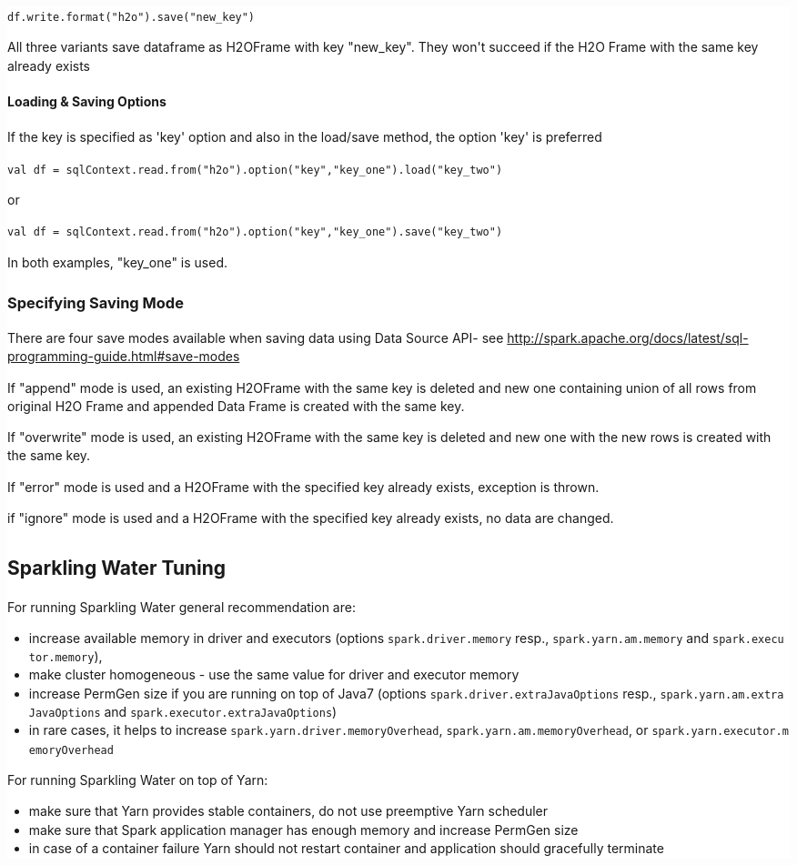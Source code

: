 ```
df.write.format("h2o").save("new_key")
```

All three variants save dataframe as H2OFrame with key "new_key". They won't succeed if the H2O Frame with the same key already exists

#### Loading & Saving Options
If the key is specified as 'key' option and also in the load/save method, the option 'key' is preferred

```
val df = sqlContext.read.from("h2o").option("key","key_one").load("key_two")
```

or

```
val df = sqlContext.read.from("h2o").option("key","key_one").save("key_two")
```

In both examples, "key_one" is used.

<a name="SavingMode"></a>
### Specifying Saving Mode
There are four save modes available when saving data using Data Source API- see http://spark.apache.org/docs/latest/sql-programming-guide.html#save-modes

If "append" mode is used, an existing H2OFrame with the same key is deleted and new one containing union of
all rows from original H2O Frame and appended Data Frame is created with the same key.

If "overwrite" mode is used, an existing H2OFrame with the same key is deleted and new one with the new rows is created with the same key.

If "error" mode is used and a H2OFrame with the specified key already exists, exception is thrown.

if "ignore" mode is used and a H2OFrame with the specified key already exists, no data are changed.

<a name="SparklingWaterTuning"></a>
## Sparkling Water Tuning
For running Sparkling Water general recommendation are:
  - increase available memory in driver and executors (options `spark.driver.memory` resp., `spark.yarn.am.memory` and  `spark.executor.memory`), 
  - make cluster homogeneous - use the same value for driver and executor memory
  - increase PermGen size if you are running on top of Java7 (options `spark.driver.extraJavaOptions` resp., `spark.yarn.am.extraJavaOptions` and `spark.executor.extraJavaOptions`)
  - in rare cases, it helps to increase `spark.yarn.driver.memoryOverhead`, `spark.yarn.am.memoryOverhead`, or `spark.yarn.executor.memoryOverhead`

For running Sparkling Water on top of Yarn:
  - make sure that Yarn provides stable containers, do not use preemptive Yarn scheduler
  - make sure that Spark application manager has enough memory and increase PermGen size
  - in case of a container failure Yarn should not restart container and application should gracefully terminate
